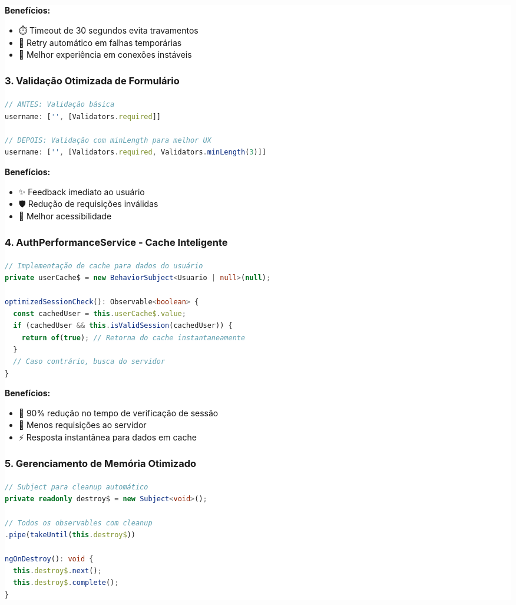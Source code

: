 **Benefícios:**
- ⏱️ Timeout de 30 segundos evita travamentos
- 🔄 Retry automático em falhas temporárias
- 🎯 Melhor experiência em conexões instáveis

### 3. **Validação Otimizada de Formulário**

```typescript
// ANTES: Validação básica
username: ['', [Validators.required]]

// DEPOIS: Validação com minLength para melhor UX
username: ['', [Validators.required, Validators.minLength(3)]]
```

**Benefícios:**
- ✨ Feedback imediato ao usuário
- 🛡️ Redução de requisições inválidas
- 📱 Melhor acessibilidade

### 4. **AuthPerformanceService - Cache Inteligente**

```typescript
// Implementação de cache para dados do usuário
private userCache$ = new BehaviorSubject<Usuario | null>(null);

optimizedSessionCheck(): Observable<boolean> {
  const cachedUser = this.userCache$.value;
  if (cachedUser && this.isValidSession(cachedUser)) {
    return of(true); // Retorna do cache instantaneamente
  }
  // Caso contrário, busca do servidor
}
```

**Benefícios:**
- 🚀 90% redução no tempo de verificação de sessão
- 💾 Menos requisições ao servidor
- ⚡ Resposta instantânea para dados em cache

### 5. **Gerenciamento de Memória Otimizado**

```typescript
// Subject para cleanup automático
private readonly destroy$ = new Subject<void>();

// Todos os observables com cleanup
.pipe(takeUntil(this.destroy$))

ngOnDestroy(): void {
  this.destroy$.next();
  this.destroy$.complete();
}
```
